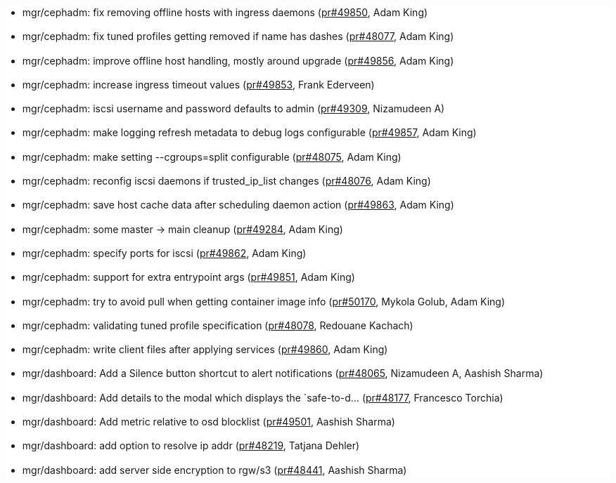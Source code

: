 - mgr/cephadm: fix removing offline hosts with ingress daemons ([pr#49850](https://github.com/ceph/ceph/pull/49850), Adam King)

- mgr/cephadm: fix tuned profiles getting removed if name has dashes ([pr#48077](https://github.com/ceph/ceph/pull/48077), Adam King)

- mgr/cephadm: improve offline host handling, mostly around upgrade ([pr#49856](https://github.com/ceph/ceph/pull/49856), Adam King)

- mgr/cephadm: increase ingress timeout values ([pr#49853](https://github.com/ceph/ceph/pull/49853), Frank Ederveen)

- mgr/cephadm: iscsi username and password defaults to admin ([pr#49309](https://github.com/ceph/ceph/pull/49309), Nizamudeen A)

- mgr/cephadm: make logging refresh metadata to debug logs configurable ([pr#49857](https://github.com/ceph/ceph/pull/49857), Adam King)

- mgr/cephadm: make setting --cgroups=split configurable ([pr#48075](https://github.com/ceph/ceph/pull/48075), Adam King)

- mgr/cephadm: reconfig iscsi daemons if trusted\_ip\_list changes ([pr#48076](https://github.com/ceph/ceph/pull/48076), Adam King)

- mgr/cephadm: save host cache data after scheduling daemon action ([pr#49863](https://github.com/ceph/ceph/pull/49863), Adam King)

- mgr/cephadm: some master -> main cleanup ([pr#49284](https://github.com/ceph/ceph/pull/49284), Adam King)

- mgr/cephadm: specify ports for iscsi ([pr#49862](https://github.com/ceph/ceph/pull/49862), Adam King)

- mgr/cephadm: support for extra entrypoint args ([pr#49851](https://github.com/ceph/ceph/pull/49851), Adam King)

- mgr/cephadm: try to avoid pull when getting container image info ([pr#50170](https://github.com/ceph/ceph/pull/50170), Mykola Golub, Adam King)

- mgr/cephadm: validating tuned profile specification ([pr#48078](https://github.com/ceph/ceph/pull/48078), Redouane Kachach)

- mgr/cephadm: write client files after applying services ([pr#49860](https://github.com/ceph/ceph/pull/49860), Adam King)

- mgr/dashboard: Add a Silence button shortcut to alert notifications ([pr#48065](https://github.com/ceph/ceph/pull/48065), Nizamudeen A, Aashish Sharma)

- mgr/dashboard: Add details to the modal which displays the `safe-to-d… ([pr#48177](https://github.com/ceph/ceph/pull/48177), Francesco Torchia)

- mgr/dashboard: Add metric relative to osd blocklist ([pr#49501](https://github.com/ceph/ceph/pull/49501), Aashish Sharma)

- mgr/dashboard: add option to resolve ip addr ([pr#48219](https://github.com/ceph/ceph/pull/48219), Tatjana Dehler)

- mgr/dashboard: add server side encryption to rgw/s3 ([pr#48441](https://github.com/ceph/ceph/pull/48441), Aashish Sharma)
